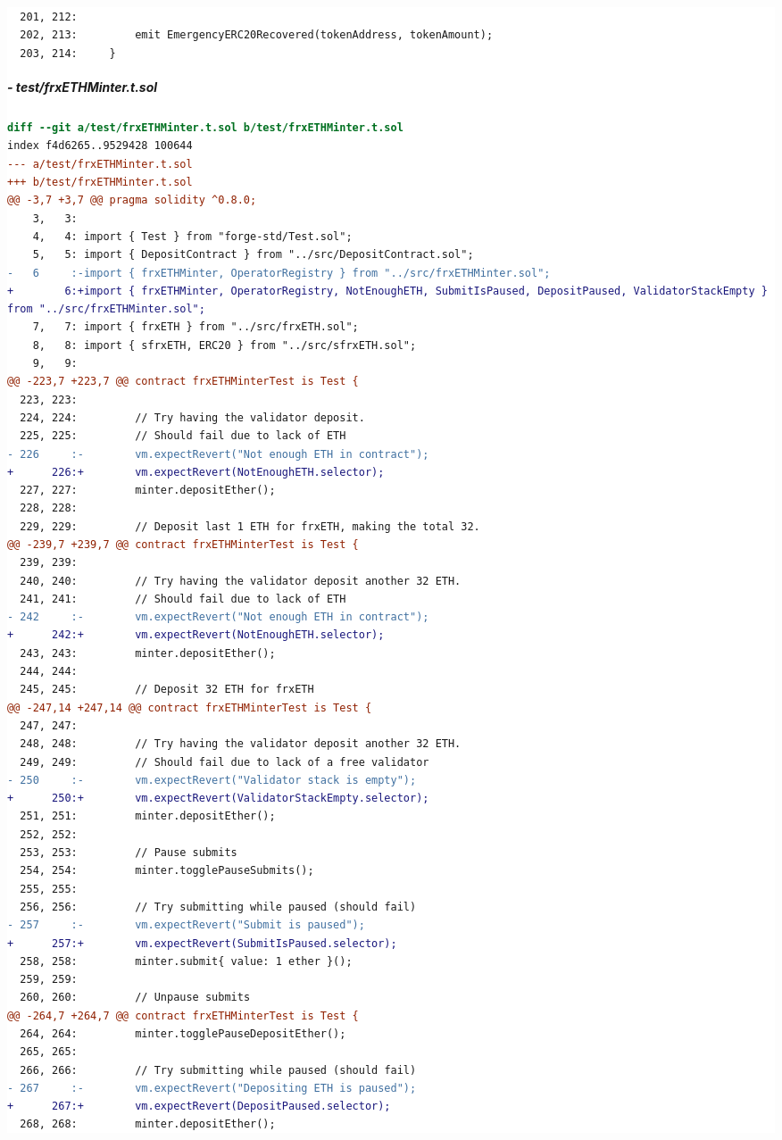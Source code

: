 ```diff
  201, 212:
  202, 213:         emit EmergencyERC20Recovered(tokenAddress, tokenAmount);
  203, 214:     }
```

##### - test/frxETHMinter.t.sol

```diff
diff --git a/test/frxETHMinter.t.sol b/test/frxETHMinter.t.sol
index f4d6265..9529428 100644
--- a/test/frxETHMinter.t.sol
+++ b/test/frxETHMinter.t.sol
@@ -3,7 +3,7 @@ pragma solidity ^0.8.0;
    3,   3:
    4,   4: import { Test } from "forge-std/Test.sol";
    5,   5: import { DepositContract } from "../src/DepositContract.sol";
-   6     :-import { frxETHMinter, OperatorRegistry } from "../src/frxETHMinter.sol";
+        6:+import { frxETHMinter, OperatorRegistry, NotEnoughETH, SubmitIsPaused, DepositPaused, ValidatorStackEmpty } from "../src/frxETHMinter.sol";
    7,   7: import { frxETH } from "../src/frxETH.sol";
    8,   8: import { sfrxETH, ERC20 } from "../src/sfrxETH.sol";
    9,   9:
@@ -223,7 +223,7 @@ contract frxETHMinterTest is Test {
  223, 223:
  224, 224:         // Try having the validator deposit.
  225, 225:         // Should fail due to lack of ETH
- 226     :-        vm.expectRevert("Not enough ETH in contract");
+      226:+        vm.expectRevert(NotEnoughETH.selector);
  227, 227:         minter.depositEther();
  228, 228:
  229, 229:         // Deposit last 1 ETH for frxETH, making the total 32.
@@ -239,7 +239,7 @@ contract frxETHMinterTest is Test {
  239, 239:
  240, 240:         // Try having the validator deposit another 32 ETH.
  241, 241:         // Should fail due to lack of ETH
- 242     :-        vm.expectRevert("Not enough ETH in contract");
+      242:+        vm.expectRevert(NotEnoughETH.selector);
  243, 243:         minter.depositEther();
  244, 244:
  245, 245:         // Deposit 32 ETH for frxETH
@@ -247,14 +247,14 @@ contract frxETHMinterTest is Test {
  247, 247:
  248, 248:         // Try having the validator deposit another 32 ETH.
  249, 249:         // Should fail due to lack of a free validator
- 250     :-        vm.expectRevert("Validator stack is empty");
+      250:+        vm.expectRevert(ValidatorStackEmpty.selector);
  251, 251:         minter.depositEther();
  252, 252:
  253, 253:         // Pause submits
  254, 254:         minter.togglePauseSubmits();
  255, 255:
  256, 256:         // Try submitting while paused (should fail)
- 257     :-        vm.expectRevert("Submit is paused");
+      257:+        vm.expectRevert(SubmitIsPaused.selector);
  258, 258:         minter.submit{ value: 1 ether }();
  259, 259:
  260, 260:         // Unpause submits
@@ -264,7 +264,7 @@ contract frxETHMinterTest is Test {
  264, 264:         minter.togglePauseDepositEther();
  265, 265:
  266, 266:         // Try submitting while paused (should fail)
- 267     :-        vm.expectRevert("Depositing ETH is paused");
+      267:+        vm.expectRevert(DepositPaused.selector);
  268, 268:         minter.depositEther();
```